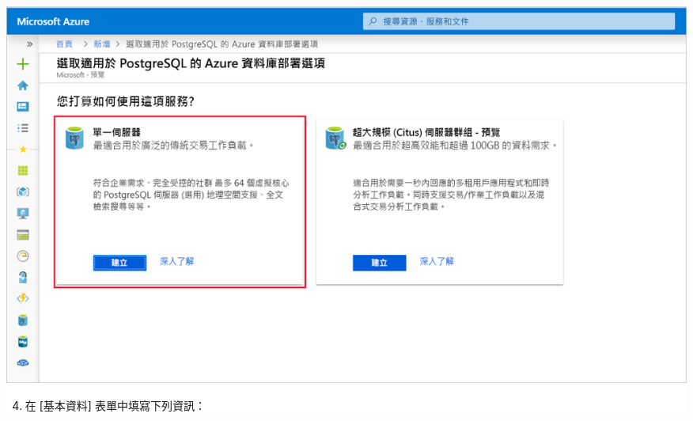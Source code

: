    ![選取 [適用於 PostgreSQL 的 Azure 資料庫 - 單一伺服器] 部署選項](./media/quickstart-create-database-portal/select-deployment-option.png)

4. 在 [基本資料]  表單中填寫下列資訊：
